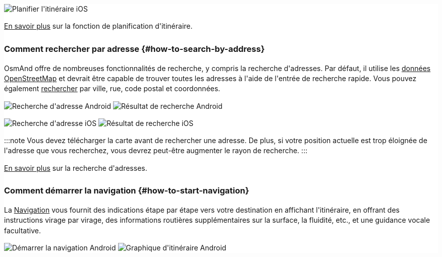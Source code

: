 ![Planifier l'itinéraire iOS](@site/static/img/settings/plan_route_ios.png)

</TabItem>

</Tabs>

[En savoir plus](../plan-route/create-route.md) sur la fonction de planification d'itinéraire.


### Comment rechercher par adresse {#how-to-search-by-address}

OsmAnd offre de nombreuses fonctionnalités de recherche, y compris la recherche d'adresses. Par défaut, il utilise les [données OpenStreetMap](https://nominatim.openstreetmap.org/ui/search.html) et devrait être capable de trouver toutes les adresses à l'aide de l'entrée de recherche rapide. Vous pouvez également [rechercher](../search/search-address.md) par ville, rue, code postal et coordonnées.

<Tabs groupId="operating-systems">

<TabItem value="android" label="Android">

![Recherche d'adresse Android](@site/static/img/settings/address_search_android.png) ![Résultat de recherche Android](@site/static/img/settings/address_search_result_android.png)

</TabItem>

<TabItem value="ios" label="iOS">

![Recherche d'adresse iOS](@site/static/img/settings/address_search_ios.png) ![Résultat de recherche iOS](@site/static/img/settings/address_search_result_ios.png)

</TabItem>

</Tabs>

:::note
Vous devez télécharger la carte avant de rechercher une adresse. De plus, si votre position actuelle est trop éloignée de l'adresse que vous recherchez, vous devrez peut-être augmenter le rayon de recherche.
:::

[En savoir plus](../search/search-address.md) sur la recherche d'adresses.


### Comment démarrer la navigation {#how-to-start-navigation}

La [Navigation](../navigation/index.md) vous fournit des indications étape par étape vers votre destination en affichant l'itinéraire, en offrant des instructions virage par virage, des informations routières supplémentaires sur la surface, la fluidité, etc., et une guidance vocale facultative.

<Tabs groupId="operating-systems">

<TabItem value="android" label="Android">

![Démarrer la navigation Android](@site/static/img/settings/start_navigation_android.png) ![Graphique d'itinéraire Android](@site/static/img/settings/route_graph_android.png)

</TabItem>

<TabItem value="ios" label="iOS">
